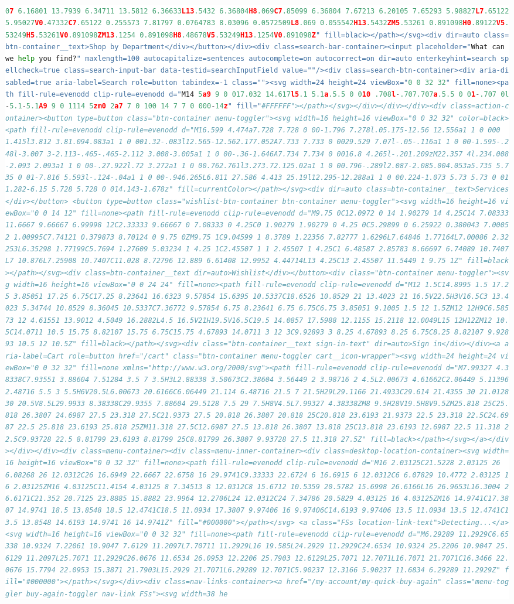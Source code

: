 ```python
07 6.16801 13.7939 6.34711 13.5812 6.36633L13.5432 6.36804H8.069C7.85099 6.36804 7.67213 6.20105 7.65293 5.98827L7.65122 5.95027V0.47332C7.65122 0.255573 7.81797 0.0764783 8.03096 0.0572509L8.069 0.055542H13.5432ZM5.53261 0.891098H0.89122V5.53249H5.53261V0.891098ZM13.1254 0.891098H8.48678V5.53249H13.1254V0.891098Z" fill=black></path></svg><div dir=auto class=btn-container__text>Shop by Department</div></button></div><div class=search-bar-container><input placeholder="What can we help you find?" maxlength=100 autocapitalize=sentences autocomplete=on autocorrect=on dir=auto enterkeyhint=search spellcheck=true class=search-input-bar data-testid=searchInputField value=""/><div class=search-btn-container><div aria-disabled=true aria-label=Search role=button tabindex=-1 class=""><svg width=24 height=24 viewBox="0 0 32 32" fill=none><path fill-rule=evenodd clip-rule=evenodd d="M14 5a9 9 0 017.032 14.617l5.1 5.1a.5.5 0 010 .708l-.707.707a.5.5 0 01-.707 0l-5.1-5.1A9 9 0 1114 5zm0 2a7 7 0 100 14 7 7 0 000-14z" fill="#FFFFFF"></path></svg></div></div></div><div class=action-container><button type=button class="btn-container menu-toggler"><svg width=16 height=16 viewBox="0 0 32 32" color=black><path fill-rule=evenodd clip-rule=evenodd d="M16.599 4.474a7.728 7.728 0 00-1.796 7.278l.05.175-12.56 12.556a1 1 0 000 1.415l3.812 3.81.094.083a1 1 0 001.32-.083l12.565-12.562.177.052A7.733 7.733 0 0029.529 7.07l-.05-.116a1 1 0 00-1.595-.248l-3.007 3-2.113-.465-.465-2.112 3.008-3.005a1 1 0 00-.36-1.646A7.734 7.734 0 0016.8 4.265l-.201.209zM22.357 4l.234.008-2.093 2.093a1 1 0 00-.27.922l.72 3.272a1 1 0 00.762.761l3.273.72.125.02a1 1 0 00.796-.289l2.087-2.085.004.053a5.735 5.735 0 01-7.816 5.593l-.124-.04a1 1 0 00-.946.265L6.811 27.586 4.413 25.19l12.295-12.288a1 1 0 00.224-1.073 5.73 5.73 0 011.282-6.15 5.728 5.728 0 014.143-1.678z" fill=currentColor></path></svg><div dir=auto class=btn-container__text>Services</div></button> <button type=button class="wishlist-btn-container btn-container menu-toggler"><svg width=16 height=16 viewBox="0 0 14 12" fill=none><path fill-rule=evenodd clip-rule=evenodd d="M9.75 0C12.0972 0 14 1.90279 14 4.25C14 7.08333 11.6667 9.66667 6.99998 12C2.33333 9.66667 0 7.08333 0 4.25C0 1.90279 1.90279 0 4.25 0C5.29899 0 6.25922 0.380043 7.00052 1.00995C7.74121 0.379873 8.70124 0 9.75 0ZM9.75 1C9.04599 1 8.3789 1.22356 7.82777 1.6296L7.64846 1.77164L7.00086 2.32253L6.35298 1.77199C5.7694 1.27609 5.03234 1 4.25 1C2.45507 1 1 2.45507 1 4.25C1 6.48587 2.85783 8.66697 6.74089 10.7407L7 10.876L7.25908 10.7407C11.028 8.72796 12.889 6.61408 12.9952 4.44714L13 4.25C13 2.45507 11.5449 1 9.75 1Z" fill=black></path></svg><div class=btn-container__text dir=auto>Wishlist</div></button><div class="btn-container menu-toggler"><svg width=16 height=16 viewBox="0 0 24 24" fill=none><path fill-rule=evenodd clip-rule=evenodd d="M12 1.5C14.8995 1.5 17.25 3.85051 17.25 6.75C17.25 8.23641 16.6323 9.57854 15.6395 10.5337C18.6526 10.8529 21 13.4023 21 16.5V22.5H3V16.5C3 13.4023 5.34744 10.8529 8.36045 10.5337C7.36772 9.57854 6.75 8.23641 6.75 6.75C6.75 3.85051 9.1005 1.5 12 1.5ZM12 12H9C6.58573 12 4.61551 13.9012 4.5049 16.2882L4.5 16.5V21H19.5V16.5C19.5 14.0857 17.5988 12.1155 15.2118 12.0049L15 12H12ZM12 10.5C14.0711 10.5 15.75 8.82107 15.75 6.75C15.75 4.67893 14.0711 3 12 3C9.92893 3 8.25 4.67893 8.25 6.75C8.25 8.82107 9.92893 10.5 12 10.5Z" fill=black></path></svg><div class="btn-container__text sign-in-text" dir=auto>Sign in</div></div><a aria-label=Cart role=button href="/cart" class="btn-container menu-toggler cart__icon-wrapper"><svg width=24 height=24 viewBox="0 0 32 32" fill=none xmlns="http://www.w3.org/2000/svg"><path fill-rule=evenodd clip-rule=evenodd d="M7.99327 4.38338C7.93551 3.88604 7.51284 3.5 7 3.5H3L2.88338 3.50673C2.38604 3.56449 2 3.98716 2 4.5L2.00673 4.61662C2.06449 5.11396 2.48716 5.5 3 5.5H6V20.5L6.00673 20.6166C6.06449 21.114 6.48716 21.5 7 21.5H29L29.1166 21.4933C29.614 21.4355 30 21.0128 30 20.5V8.5L29.9933 8.38338C29.9355 7.88604 29.5128 7.5 29 7.5H8V4.5L7.99327 4.38338ZM8 9.5H28V19.5H8V9.5ZM25.818 25C25.818 26.3807 24.6987 27.5 23.318 27.5C21.9373 27.5 20.818 26.3807 20.818 25C20.818 23.6193 21.9373 22.5 23.318 22.5C24.6987 22.5 25.818 23.6193 25.818 25ZM11.318 27.5C12.6987 27.5 13.818 26.3807 13.818 25C13.818 23.6193 12.6987 22.5 11.318 22.5C9.93728 22.5 8.81799 23.6193 8.81799 25C8.81799 26.3807 9.93728 27.5 11.318 27.5Z" fill=black></path></svg></a></div></div></div><div class=menu-container><div class=menu-inner-container><div class=desktop-location-container><svg width=16 height=16 viewBox="0 0 32 32" fill=none><path fill-rule=evenodd clip-rule=evenodd d="M16 2.03125C21.5228 2.03125 26 6.08268 26 12.0312C26 16.6949 22.6667 22.6758 16 29.9741C9.33333 22.6724 6 16.6915 6 12.0312C6 6.07829 10.4772 2.03125 16 2.03125ZM16 4.03125C11.4154 4.03125 8 7.34513 8 12.0312C8 15.6712 10.5359 20.5782 15.6998 26.6166L16 26.9653L16.3004 26.6171C21.352 20.7125 23.8885 15.8882 23.9964 12.2706L24 12.0312C24 7.34786 20.5829 4.03125 16 4.03125ZM16 14.9741C17.3807 14.9741 18.5 13.8548 18.5 12.4741C18.5 11.0934 17.3807 9.97406 16 9.97406C14.6193 9.97406 13.5 11.0934 13.5 12.4741C13.5 13.8548 14.6193 14.9741 16 14.9741Z" fill="#000000"></path></svg> <a class="FSs location-link-text">Detecting...</a> <svg width=16 height=16 viewBox="0 0 32 32" fill=none><path fill-rule=evenodd clip-rule=evenodd d="M6.29289 11.2929C6.65338 10.9324 7.22061 10.9047 7.6129 11.2097L7.70711 11.2929L16 19.585L24.2929 11.2929C24.6534 10.9324 25.2206 10.9047 25.6129 11.2097L25.7071 11.2929C26.0676 11.6534 26.0953 12.2206 25.7903 12.6129L25.7071 12.7071L16.7071 21.7071C16.3466 22.0676 15.7794 22.0953 15.3871 21.7903L15.2929 21.7071L6.29289 12.7071C5.90237 12.3166 5.90237 11.6834 6.29289 11.2929Z" fill="#000000"></path></svg></div><div class=nav-links-container><a href="/my-account/my-quick-buy-again" class="menu-toggler buy-again-toggler nav-link FSs"><svg width=38 he
```